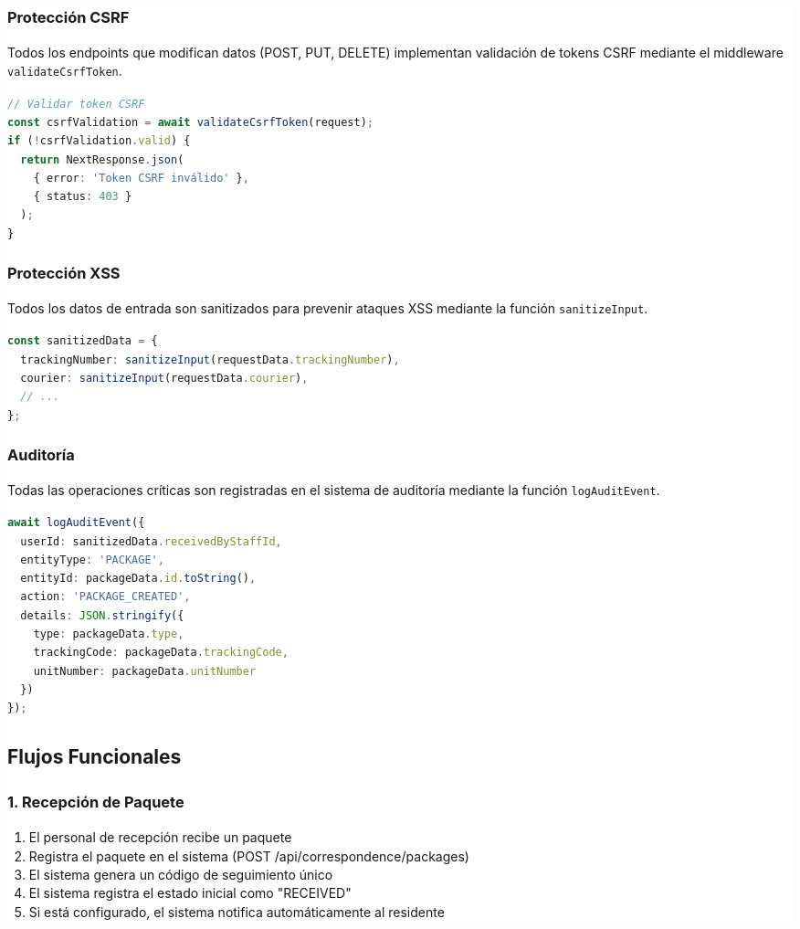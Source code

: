 ### Protección CSRF

Todos los endpoints que modifican datos (POST, PUT, DELETE) implementan validación de tokens CSRF mediante el middleware `validateCsrfToken`.

```typescript
// Validar token CSRF
const csrfValidation = await validateCsrfToken(request);
if (!csrfValidation.valid) {
  return NextResponse.json(
    { error: 'Token CSRF inválido' },
    { status: 403 }
  );
}
```

### Protección XSS

Todos los datos de entrada son sanitizados para prevenir ataques XSS mediante la función `sanitizeInput`.

```typescript
const sanitizedData = {
  trackingNumber: sanitizeInput(requestData.trackingNumber),
  courier: sanitizeInput(requestData.courier),
  // ...
};
```

### Auditoría

Todas las operaciones críticas son registradas en el sistema de auditoría mediante la función `logAuditEvent`.

```typescript
await logAuditEvent({
  userId: sanitizedData.receivedByStaffId,
  entityType: 'PACKAGE',
  entityId: packageData.id.toString(),
  action: 'PACKAGE_CREATED',
  details: JSON.stringify({
    type: packageData.type,
    trackingCode: packageData.trackingCode,
    unitNumber: packageData.unitNumber
  })
});
```

## Flujos Funcionales

### 1. Recepción de Paquete

1. El personal de recepción recibe un paquete
2. Registra el paquete en el sistema (POST /api/correspondence/packages)
3. El sistema genera un código de seguimiento único
4. El sistema registra el estado inicial como "RECEIVED"
5. Si está configurado, el sistema notifica automáticamente al residente
